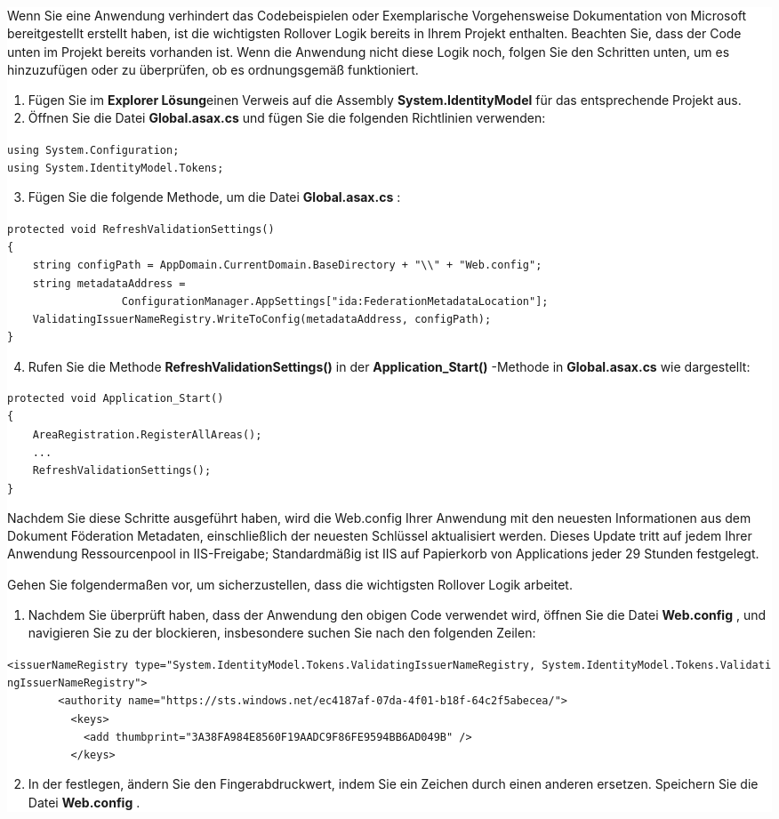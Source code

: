 Wenn Sie eine Anwendung verhindert das Codebeispielen oder Exemplarische Vorgehensweise Dokumentation von Microsoft bereitgestellt erstellt haben, ist die wichtigsten Rollover Logik bereits in Ihrem Projekt enthalten. Beachten Sie, dass der Code unten im Projekt bereits vorhanden ist. Wenn die Anwendung nicht diese Logik noch, folgen Sie den Schritten unten, um es hinzuzufügen oder zu überprüfen, ob es ordnungsgemäß funktioniert.

1. Fügen Sie im **Explorer Lösung**einen Verweis auf die Assembly **System.IdentityModel** für das entsprechende Projekt aus.
2. Öffnen Sie die Datei **Global.asax.cs** und fügen Sie die folgenden Richtlinien verwenden:
```
using System.Configuration;
using System.IdentityModel.Tokens;
```
3. Fügen Sie die folgende Methode, um die Datei **Global.asax.cs** :
```
protected void RefreshValidationSettings()
{
    string configPath = AppDomain.CurrentDomain.BaseDirectory + "\\" + "Web.config";
    string metadataAddress =
                  ConfigurationManager.AppSettings["ida:FederationMetadataLocation"];
    ValidatingIssuerNameRegistry.WriteToConfig(metadataAddress, configPath);
}
```
4. Rufen Sie die Methode **RefreshValidationSettings()** in der **Application_Start()** -Methode in **Global.asax.cs** wie dargestellt:
```
protected void Application_Start()
{
    AreaRegistration.RegisterAllAreas();
    ...
    RefreshValidationSettings();
}
```

Nachdem Sie diese Schritte ausgeführt haben, wird die Web.config Ihrer Anwendung mit den neuesten Informationen aus dem Dokument Föderation Metadaten, einschließlich der neuesten Schlüssel aktualisiert werden. Dieses Update tritt auf jedem Ihrer Anwendung Ressourcenpool in IIS-Freigabe; Standardmäßig ist IIS auf Papierkorb von Applications jeder 29 Stunden festgelegt.

Gehen Sie folgendermaßen vor, um sicherzustellen, dass die wichtigsten Rollover Logik arbeitet.

1. Nachdem Sie überprüft haben, dass der Anwendung den obigen Code verwendet wird, öffnen Sie die Datei **Web.config** , und navigieren Sie zu der **<issuerNameRegistry>** blockieren, insbesondere suchen Sie nach den folgenden Zeilen:
```
<issuerNameRegistry type="System.IdentityModel.Tokens.ValidatingIssuerNameRegistry, System.IdentityModel.Tokens.ValidatingIssuerNameRegistry">
        <authority name="https://sts.windows.net/ec4187af-07da-4f01-b18f-64c2f5abecea/">
          <keys>
            <add thumbprint="3A38FA984E8560F19AADC9F86FE9594BB6AD049B" />
          </keys>
```
2. In der **<add thumbprint=””>** festlegen, ändern Sie den Fingerabdruckwert, indem Sie ein Zeichen durch einen anderen ersetzen. Speichern Sie die Datei **Web.config** .
